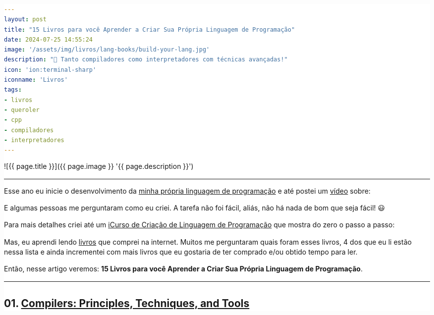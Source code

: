 ```yaml
---
layout: post
title: "15 Livros para você Aprender a Criar Sua Própria Linguagem de Programação"
date: 2024-07-25 14:55:24
image: '/assets/img/livros/lang-books/build-your-lang.jpg'
description: "📘 Tanto compiladores como interpretadores com técnicas avançadas!"
icon: 'ion:terminal-sharp'
iconname: 'Livros'
tags:
- livros
- queroler
- cpp
- compiladores
- interpretadores
---
```


![{{ page.title }}]({{ page.image }} '{{ page.description }}')

---

Esse ano eu inicie o desenvolvimento da [minha própria linguagem de programação](https://github.com/terroo/terlang) e até postei um [vídeo](https://www.youtube.com/watch?v=0sKCWJawDZ8) sobre:

<iframe width="1280" height="720" src="https://www.youtube.com/embed/0sKCWJawDZ8" title="Criei um linguagem de programação com C++" frameborder="0" allow="accelerometer; autoplay; clipboard-write; encrypted-media; gyroscope; picture-in-picture; web-share" referrerpolicy="strict-origin-when-cross-origin" allowfullscreen></iframe>

E algumas pessoas me perguntaram como eu criei. A tarefa não foi fácil, aliás, não há nada de bom que seja fácil! 😃 

Para mais detalhes criei até um [iCurso de Criação de Linguagem de Programação](https://terminalroot.com.br/mylang/) que mostra do zero o passo a passo:

<iframe width="1100" height="490" src="https://www.youtube.com/embed/7Oxe3JYVguc" title="Curso de Criação de Linguagens de Programação com C++ - 01. Apresentação" frameborder="0" allow="accelerometer; autoplay; clipboard-write; encrypted-media; gyroscope; picture-in-picture; web-share" referrerpolicy="strict-origin-when-cross-origin" allowfullscreen></iframe>

Mas, eu aprendi lendo [livros](https://terminalroot.com.br/tags#livros) que comprei na internet. Muitos me perguntaram quais foram esses livros, 4 dos que eu li estão nessa lista e ainda incrementei com mais livros que eu gostaria de ter comprado e/ou obtido tempo para ler.

Então, nesse artigo veremos: **15 Livros para você Aprender a Criar Sua Própria Linguagem de Programação**.

---

## 01. [Compilers: Principles, Techniques, and Tools](https://www.amazon.com.br/Compilers-Principles-Techniques-Alfred-Aho/dp/0321486811/?&_encoding=UTF8&tag=marcoscpp-20&linkCode=ur2&linkId=e25a57dc1b2c9e93547108bd1b465f83&camp=1789&creative=9325)